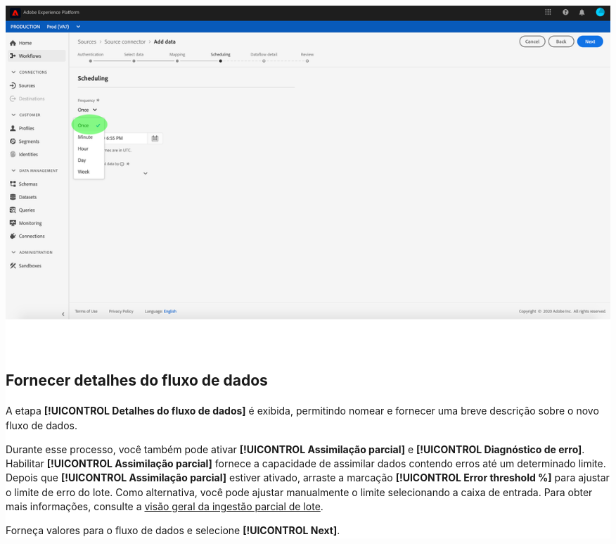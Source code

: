 ![](../../../images/tutorials/dataflow/databases/schedule-once.png)

## Fornecer detalhes do fluxo de dados

A etapa **[!UICONTROL Detalhes do fluxo de dados]** é exibida, permitindo nomear e fornecer uma breve descrição sobre o novo fluxo de dados.

Durante esse processo, você também pode ativar **[!UICONTROL Assimilação parcial]** e **[!UICONTROL Diagnóstico de erro]**. Habilitar **[!UICONTROL Assimilação parcial]** fornece a capacidade de assimilar dados contendo erros até um determinado limite. Depois que **[!UICONTROL Assimilação parcial]** estiver ativado, arraste a marcação **[!UICONTROL Error threshold %]** para ajustar o limite de erro do lote. Como alternativa, você pode ajustar manualmente o limite selecionando a caixa de entrada. Para obter mais informações, consulte a [visão geral da ingestão parcial de lote](../../../../ingestion/batch-ingestion/partial.md).

Forneça valores para o fluxo de dados e selecione **[!UICONTROL Next]**.

